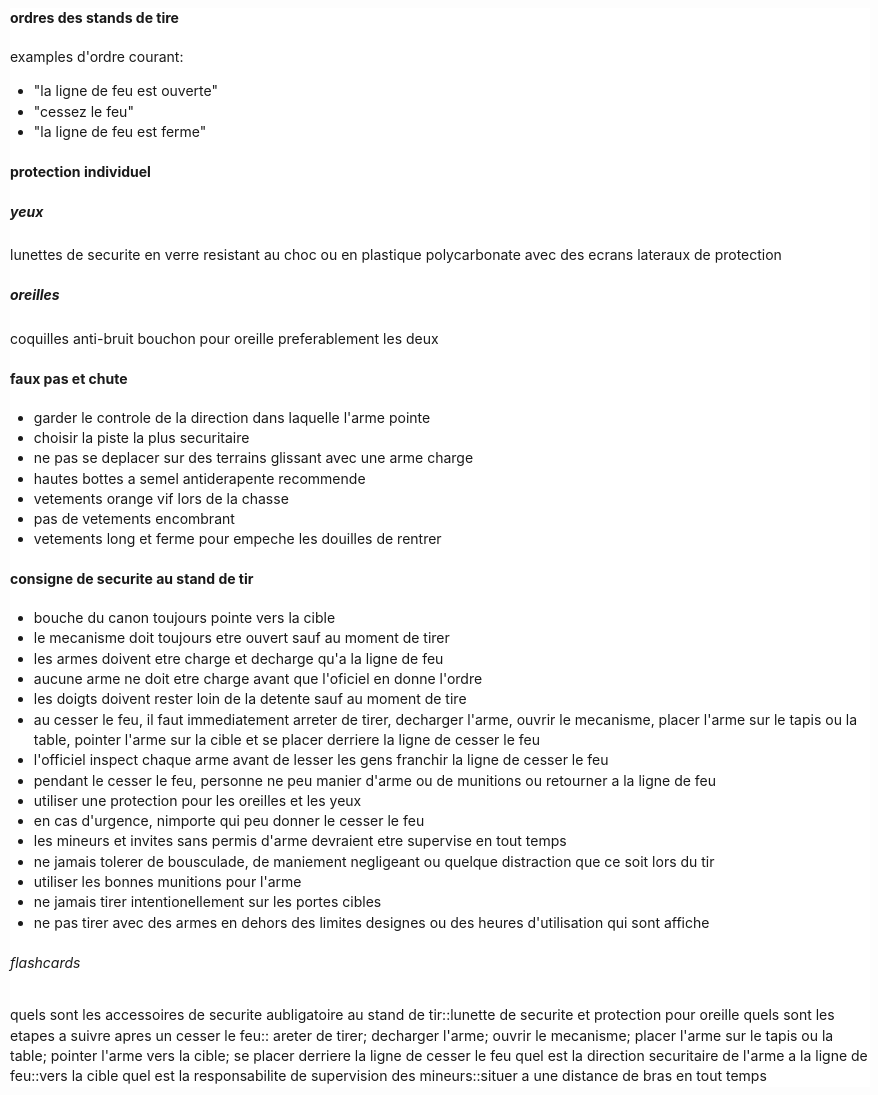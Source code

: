 #### ordres des stands de tire
examples d'ordre courant:
- "la ligne de feu est ouverte"
- "cessez le feu"
- "la ligne de feu est ferme"
#### protection individuel
##### yeux
lunettes de securite en verre resistant au choc ou en plastique polycarbonate avec des ecrans lateraux de protection
##### oreilles
coquilles anti-bruit
bouchon pour oreille
preferablement les deux

#### faux pas et chute

- garder le controle de la direction dans laquelle l'arme pointe
- choisir la piste la plus securitaire
- ne pas se deplacer sur des terrains glissant avec une arme charge
- hautes bottes a semel antiderapente recommende
- vetements orange vif lors de la chasse
- pas de vetements encombrant
- vetements long et ferme pour empeche les douilles de rentrer
#### consigne de securite au stand de tir
- bouche du canon toujours pointe vers la cible
- le mecanisme doit toujours etre ouvert sauf au moment de tirer
- les armes doivent etre charge et decharge qu'a la ligne de feu
- aucune arme ne doit etre charge avant que l'oficiel en donne l'ordre
- les doigts doivent rester loin de la detente sauf au moment de tire
- au cesser le feu, il faut immediatement arreter de tirer, decharger l'arme, ouvrir le mecanisme, placer l'arme sur le tapis ou la table, pointer l'arme sur la cible et se placer derriere la ligne de cesser le feu
- l'officiel inspect chaque arme avant de lesser les gens franchir la ligne de cesser le feu
- pendant le cesser le feu, personne ne peu manier d'arme ou de munitions ou retourner a la ligne de feu
- utiliser une protection pour les oreilles et les yeux
- en cas d'urgence, nimporte qui peu donner le cesser le feu
- les mineurs et invites sans permis d'arme devraient etre supervise en tout temps
- ne jamais tolerer de bousculade, de maniement negligeant ou quelque distraction que ce soit lors du tir
- utiliser les bonnes munitions pour l'arme
- ne jamais tirer intentionellement sur les portes cibles
- ne pas tirer avec des armes en dehors des limites designes ou des heures d'utilisation qui sont affiche
###### flashcards
quels sont les accessoires de securite aubligatoire au stand de tir::lunette de securite et protection pour oreille
quels sont les etapes a suivre apres un cesser le feu:: areter de tirer; decharger l'arme; ouvrir le mecanisme; placer l'arme sur le tapis ou la table; pointer l'arme vers la cible; se placer derriere la ligne de cesser le feu
quel est la direction securitaire de l'arme a la ligne de feu::vers la cible
quel est la responsabilite de supervision des mineurs::situer a une distance de bras en tout temps
